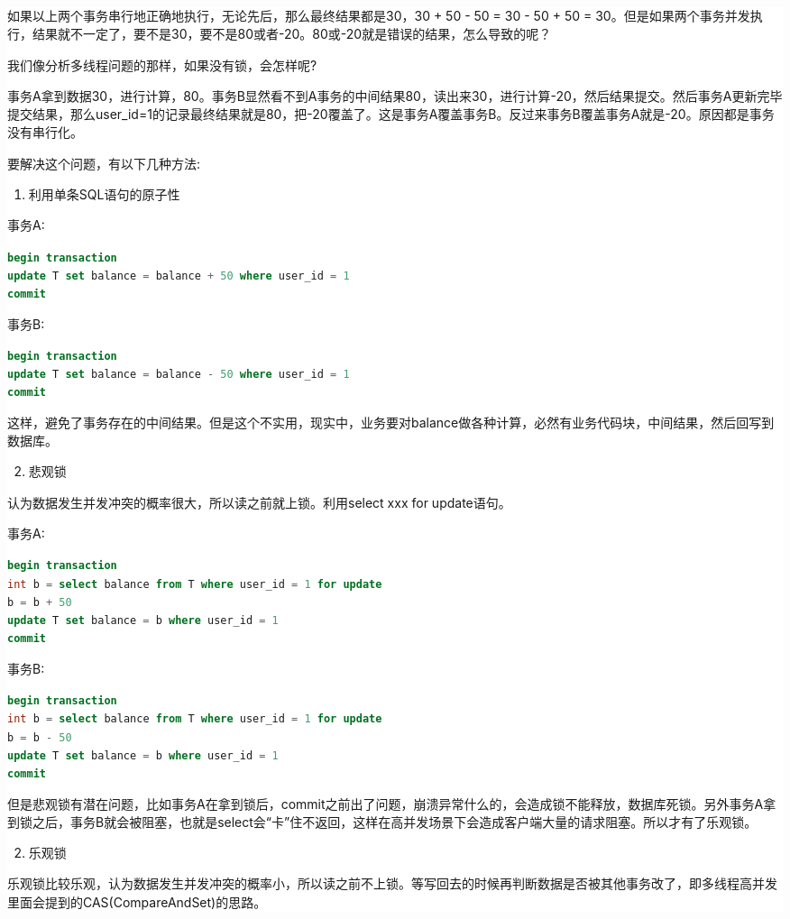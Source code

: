 如果以上两个事务串行地正确地执行，无论先后，那么最终结果都是30，30 + 50 - 50 = 30 - 50 + 50 = 30。但是如果两个事务并发执行，结果就不一定了，要不是30，要不是80或者-20。80或-20就是错误的结果，怎么导致的呢？

我们像分析多线程问题的那样，如果没有锁，会怎样呢?

事务A拿到数据30，进行计算，80。事务B显然看不到A事务的中间结果80，读出来30，进行计算-20，然后结果提交。然后事务A更新完毕提交结果，那么user_id=1的记录最终结果就是80，把-20覆盖了。这是事务A覆盖事务B。反过来事务B覆盖事务A就是-20。原因都是事务没有串行化。

要解决这个问题，有以下几种方法:

1. 利用单条SQL语句的原子性

事务A:

```sql
begin transaction
update T set balance = balance + 50 where user_id = 1
commit
```

事务B:

```sql
begin transaction
update T set balance = balance - 50 where user_id = 1
commit
```

这样，避免了事务存在的中间结果。但是这个不实用，现实中，业务要对balance做各种计算，必然有业务代码块，中间结果，然后回写到数据库。

2. 悲观锁

认为数据发生并发冲突的概率很大，所以读之前就上锁。利用select xxx for update语句。

事务A:

```sql
begin transaction
int b = select balance from T where user_id = 1 for update
b = b + 50
update T set balance = b where user_id = 1
commit
```

事务B:

```sql
begin transaction
int b = select balance from T where user_id = 1 for update
b = b - 50
update T set balance = b where user_id = 1
commit
```

但是悲观锁有潜在问题，比如事务A在拿到锁后，commit之前出了问题，崩溃异常什么的，会造成锁不能释放，数据库死锁。另外事务A拿到锁之后，事务B就会被阻塞，也就是select会“卡”住不返回，这样在高并发场景下会造成客户端大量的请求阻塞。所以才有了乐观锁。

2. 乐观锁

乐观锁比较乐观，认为数据发生并发冲突的概率小，所以读之前不上锁。等写回去的时候再判断数据是否被其他事务改了，即多线程高并发里面会提到的CAS(CompareAndSet)的思路。
